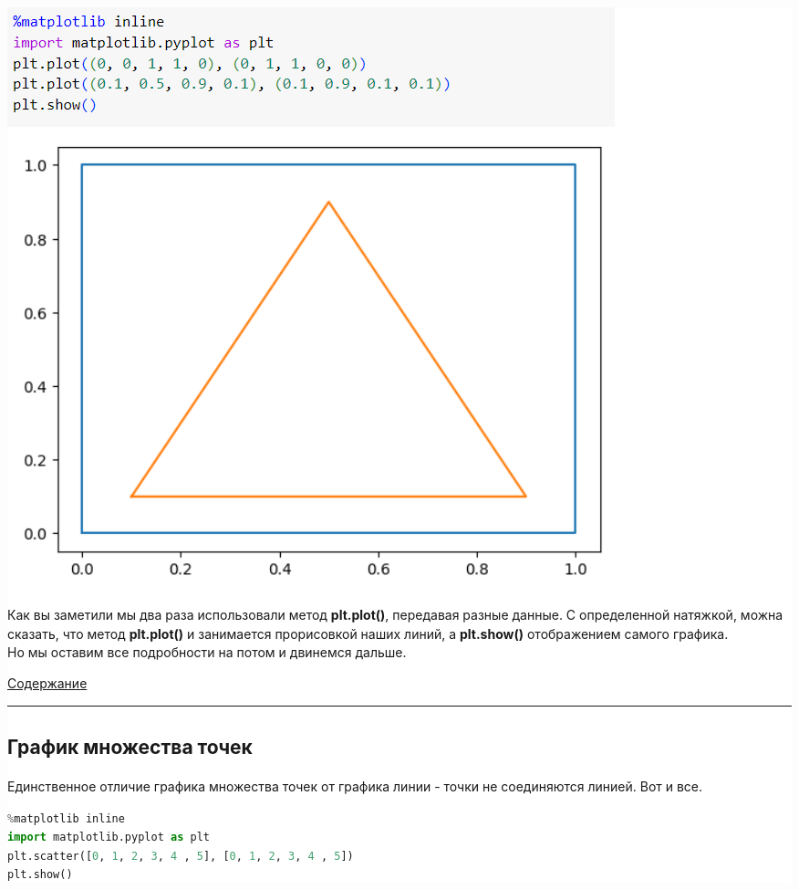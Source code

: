 ![График](/Articles/_Matplotlib/Pictures/002_005.PNG)

Как вы заметили мы два раза использовали метод __plt.plot()__, передавая разные данные. С определенной натяжкой, можна сказать, что метод __plt.plot()__ и занимается прорисовкой наших линий, а __plt.show()__ отображением самого графика. <br>
Но мы оставим все подробности на потом и двинемся дальше.

[Содержание](#содержание)

<hr>

## График множества точек

Единственное отличие графика множества точек от графика линии - точки не соединяются линией. Вот и все.

```python
%matplotlib inline
import matplotlib.pyplot as plt
plt.scatter([0, 1, 2, 3, 4 , 5], [0, 1, 2, 3, 4 , 5])
plt.show()
```